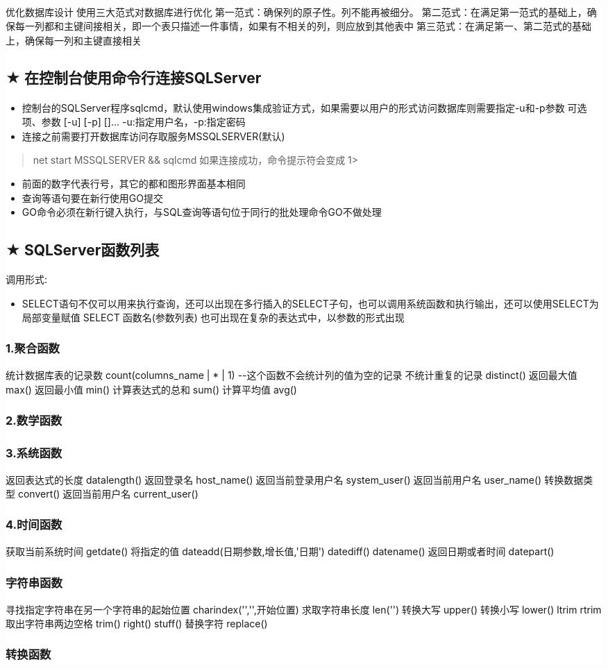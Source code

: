 优化数据库设计
使用三大范式对数据库进行优化
第一范式：确保列的原子性。列不能再被细分。
第二范式：在满足第一范式的基础上，确保每一列都和主键间接相关，即一个表只描述一件事情，如果有不相关的列，则应放到其他表中
第三范式：在满足第一、第二范式的基础上，确保每一列和主键直接相关

## ★ 在控制台使用命令行连接SQLServer
* 控制台的SQLServer程序sqlcmd，默认使用windows集成验证方式，如果需要以用户的形式访问数据库则需要指定-u和-p参数
可选项、参数 [-u] [-p] []...
-u:指定用户名，-p:指定密码
* 连接之前需要打开数据库访问存取服务MSSQLSERVER(默认)
 > net start MSSQLSERVER && sqlcmd
如果连接成功，命令提示符会变成
1>
* 前面的数字代表行号，其它的都和图形界面基本相同
* 查询等语句要在新行使用GO提交
* GO命令必须在新行键入执行，与SQL查询等语句位于同行的批处理命令GO不做处理

## ★ SQLServer函数列表
调用形式:
* SELECT语句不仅可以用来执行查询，还可以出现在多行插入的SELECT子句，也可以调用系统函数和执行输出，还可以使用SELECT为局部变量赋值
SELECT 函数名(参数列表)
也可出现在复杂的表达式中，以参数的形式出现

### 1.聚合函数
统计数据库表的记录数 count(columns_name | * | 1) --这个函数不会统计列的值为空的记录
不统计重复的记录 distinct()
返回最大值 max()
返回最小值 min()
计算表达式的总和 sum()
计算平均值 avg()

### 2.数学函数
### 3.系统函数
返回表达式的长度 datalength()
返回登录名 host_name()
返回当前登录用户名 system_user()
返回当前用户名 user_name()
转换数据类型 convert()
返回当前用户名 current_user()
### 4.时间函数
获取当前系统时间 getdate()
将指定的值 dateadd(日期参数,增长值,'日期')
datediff()
datename() 返回日期或者时间
datepart()

### 字符串函数
寻找指定字符串在另一个字符串的起始位置 charindex('','',开始位置)
求取字符串长度 len('')
转换大写 upper()
转换小写 lower()
ltrim
rtrim
取出字符串两边空格 trim()
right()
stuff()
替换字符 replace()
### 转换函数